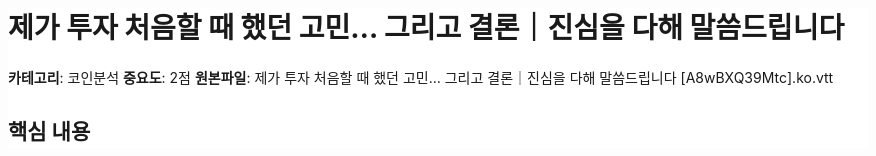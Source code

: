 # 제가 투자 처음할 때 했던 고민… 그리고 결론｜진심을 다해 말씀드립니다

**카테고리**: 코인분석
**중요도**: 2점
**원본파일**: 제가 투자 처음할 때 했던 고민… 그리고 결론｜진심을 다해 말씀드립니다 [A8wBXQ39Mtc].ko.vtt

## 핵심 내용
